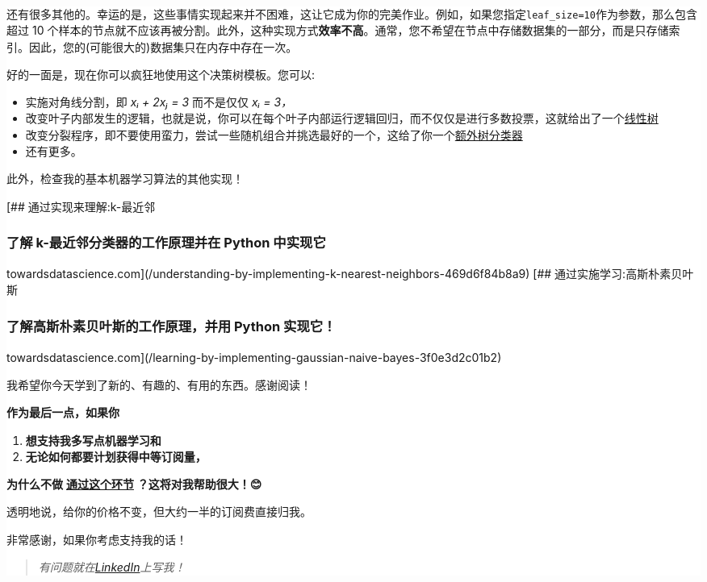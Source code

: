 还有很多其他的。幸运的是，这些事情实现起来并不困难，这让它成为你的完美作业。例如，如果您指定`leaf_size=10`作为参数，那么包含超过 10 个样本的节点就不应该再被分割。此外，这种实现方式**效率不高**。通常，您不希望在节点中存储数据集的一部分，而是只存储索引。因此，您的(可能很大的)数据集只在内存中存在一次。

好的一面是，现在你可以疯狂地使用这个决策树模板。您可以:

*   实施对角线分割，即 *xᵢ + 2xⱼ = 3* 而不是仅仅 *xᵢ = 3，*
*   改变叶子内部发生的逻辑，也就是说，你可以在每个叶子内部运行逻辑回归，而不仅仅是进行多数投票，这就给出了一个[线性树](https://github.com/cerlymarco/linear-tree)
*   改变分裂程序，即不要使用蛮力，尝试一些随机组合并挑选最好的一个，这给了你一个[额外树分类器](https://scikit-learn.org/stable/modules/generated/sklearn.tree.ExtraTreeClassifier.html#sklearn.tree.ExtraTreeClassifier)
*   还有更多。

此外，检查我的基本机器学习算法的其他实现！

[](/understanding-by-implementing-k-nearest-neighbors-469d6f84b8a9) [## 通过实现来理解:k-最近邻

### 了解 k-最近邻分类器的工作原理并在 Python 中实现它

towardsdatascience.com](/understanding-by-implementing-k-nearest-neighbors-469d6f84b8a9) [](/learning-by-implementing-gaussian-naive-bayes-3f0e3d2c01b2) [## 通过实施学习:高斯朴素贝叶斯

### 了解高斯朴素贝叶斯的工作原理，并用 Python 实现它！

towardsdatascience.com](/learning-by-implementing-gaussian-naive-bayes-3f0e3d2c01b2) 

我希望你今天学到了新的、有趣的、有用的东西。感谢阅读！

**作为最后一点，如果你**

1.  **想支持我多写点机器学习和**
2.  **无论如何都要计划获得中等订阅量，**

**为什么不做** [**通过这个环节**](https://dr-robert-kuebler.medium.com/membership) **？这将对我帮助很大！😊**

透明地说，给你的价格不变，但大约一半的订阅费直接归我。

非常感谢，如果你考虑支持我的话！

> *有问题就在*[*LinkedIn*](https://www.linkedin.com/in/dr-robert-k%C3%BCbler-983859150/)*上写我！*